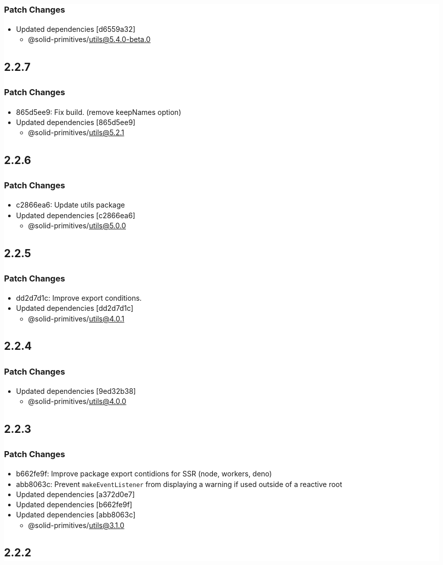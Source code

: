 ### Patch Changes

- Updated dependencies [d6559a32]
  - @solid-primitives/utils@5.4.0-beta.0

## 2.2.7

### Patch Changes

- 865d5ee9: Fix build. (remove keepNames option)
- Updated dependencies [865d5ee9]
  - @solid-primitives/utils@5.2.1

## 2.2.6

### Patch Changes

- c2866ea6: Update utils package
- Updated dependencies [c2866ea6]
  - @solid-primitives/utils@5.0.0

## 2.2.5

### Patch Changes

- dd2d7d1c: Improve export conditions.
- Updated dependencies [dd2d7d1c]
  - @solid-primitives/utils@4.0.1

## 2.2.4

### Patch Changes

- Updated dependencies [9ed32b38]
  - @solid-primitives/utils@4.0.0

## 2.2.3

### Patch Changes

- b662fe9f: Improve package export contidions for SSR (node, workers, deno)
- abb8063c: Prevent `makeEventListener` from displaying a warning if used outside of a reactive root
- Updated dependencies [a372d0e7]
- Updated dependencies [b662fe9f]
- Updated dependencies [abb8063c]
  - @solid-primitives/utils@3.1.0

## 2.2.2
